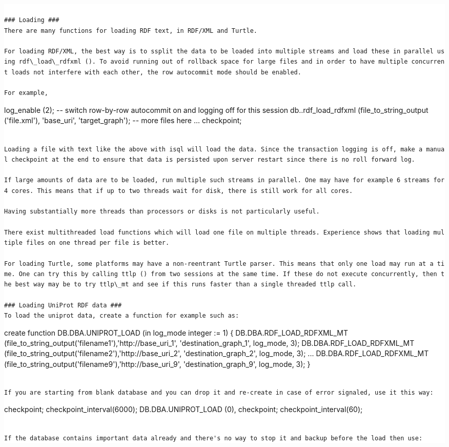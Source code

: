```

### Loading ###
There are many functions for loading RDF text, in RDF/XML and Turtle.

For loading RDF/XML, the best way is to ssplit the data to be loaded into multiple streams and load these in parallel using rdf\_load\_rdfxml (). To avoid running out of rollback space for large files and in order to have multiple concurrent loads not interfere with each other, the row autocommit mode should be enabled.

For example,
```
 log_enable (2);
 -- switch row-by-row autocommit on and logging off for this session
 db..rdf_load_rdfxml (file_to_string_output ('file.xml'), 'base_uri', 'target_graph');
 -- more files here ...
 checkpoint;
```

Loading a file with text like the above with isql will load the data. Since the transaction logging is off, make a manual checkpoint at the end to ensure that data is persisted upon server restart since there is no roll forward log.

If large amounts of data are to be loaded, run multiple such streams in parallel. One may have for example 6 streams for 4 cores. This means that if up to two threads wait for disk, there is still work for all cores.

Having substantially more threads than processors or disks is not particularly useful.

There exist multithreaded load functions which will load one file on multiple threads. Experience shows that loading multiple files on one thread per file is better.

For loading Turtle, some platforms may have a non-reentrant Turtle parser. This means that only one load may run at a time. One can try this by calling ttlp () from two sessions at the same time. If these do not execute concurrently, then the best way may be to try ttlp\_mt and see if this runs faster than a single threaded ttlp call.

### Loading UniProt RDF data ###
To load the uniprot data, create a function for example such as:
```
 create function DB.DBA.UNIPROT_LOAD (in log_mode integer := 1)
 {
  DB.DBA.RDF_LOAD_RDFXML_MT (file_to_string_output('filename1'),'http://base_uri_1', 'destination_graph_1', log_mode, 3);
  DB.DBA.RDF_LOAD_RDFXML_MT (file_to_string_output('filename2'),'http://base_uri_2', 'destination_graph_2', log_mode, 3);
  ...
  DB.DBA.RDF_LOAD_RDFXML_MT (file_to_string_output('filename9'),'http://base_uri_9', 'destination_graph_9', log_mode, 3);
 }
```

If you are starting from blank database and you can drop it and re-create in case of error signaled, use it this way:
```
 checkpoint;
 checkpoint_interval(6000);
 DB.DBA.UNIPROT_LOAD (0),
 checkpoint;
 checkpoint_interval(60);
```

If the database contains important data already and there's no way to stop it and backup before the load then use:
```